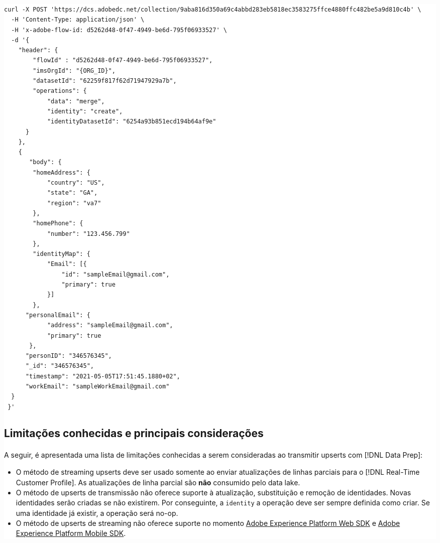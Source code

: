 ```shell
curl -X POST 'https://dcs.adobedc.net/collection/9aba816d350a69c4abbd283eb5818ec3583275ffce4880ffc482be5a9d810c4b' \
  -H 'Content-Type: application/json' \
  -H 'x-adobe-flow-id: d5262d48-0f47-4949-be6d-795f06933527' \
  -d '{
    "header": {
        "flowId" : "d5262d48-0f47-4949-be6d-795f06933527",
        "imsOrgId": "{ORG_ID}",
        "datasetId": "62259f817f62d71947929a7b",
        "operations": {          
            "data": "merge",
            "identity": "create",
            "identityDatasetId": "6254a93b851ecd194b64af9e"
      }
    },
    {        
       "body": {
        "homeAddress": {
            "country": "US",
            "state": "GA",
            "region": "va7"
        },
        "homePhone": {
            "number": "123.456.799"
        },
        "identityMap": {
            "Email": [{
                "id": "sampleEmail@gmail.com",
                "primary": true
            }]
        },
      "personalEmail": {
            "address": "sampleEmail@gmail.com",
            "primary": true
       },
      "personID": "346576345",
      "_id": "346576345",
      "timestamp": "2021-05-05T17:51:45.1880+02",
      "workEmail": "sampleWorkEmail@gmail.com"
  }
 }'
```

## Limitações conhecidas e principais considerações

A seguir, é apresentada uma lista de limitações conhecidas a serem consideradas ao transmitir upserts com [!DNL Data Prep]:

* O método de streaming upserts deve ser usado somente ao enviar atualizações de linhas parciais para o [!DNL Real-Time Customer Profile]. As atualizações de linha parcial são **não** consumido pelo data lake.
* O método de upserts de transmissão não oferece suporte à atualização, substituição e remoção de identidades. Novas identidades serão criadas se não existirem. Por conseguinte, a `identity` a operação deve ser sempre definida como criar. Se uma identidade já existir, a operação será no-op.
* O método de upserts de streaming não oferece suporte no momento [Adobe Experience Platform Web SDK](/help/web-sdk/home.md) e [Adobe Experience Platform Mobile SDK](https://developer.adobe.com/client-sdks/documentation/).

